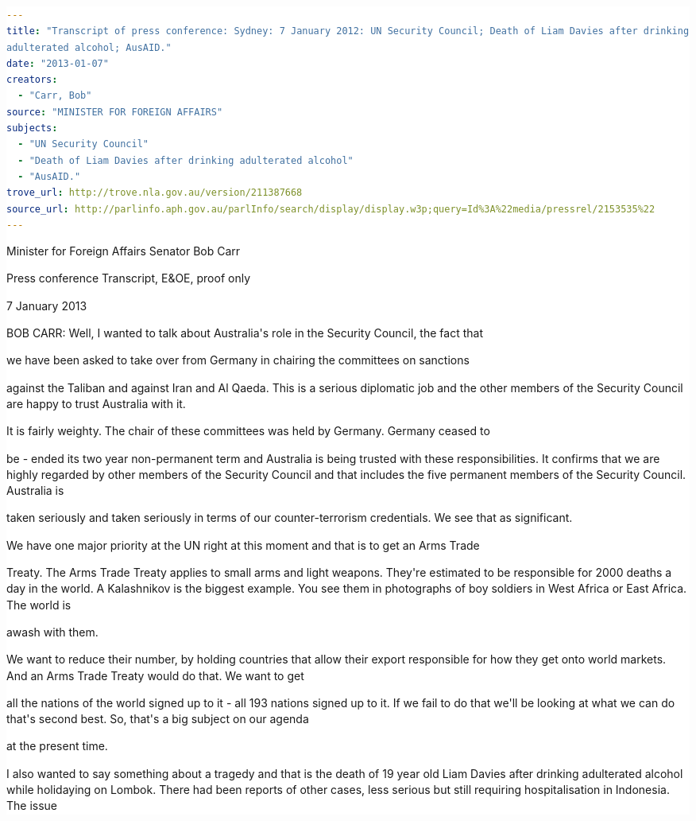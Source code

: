 ```yaml
---
title: "Transcript of press conference: Sydney: 7 January 2012: UN Security Council; Death of Liam Davies after drinking adulterated alcohol; AusAID."
date: "2013-01-07"
creators:
  - "Carr, Bob"
source: "MINISTER FOR FOREIGN AFFAIRS"
subjects:
  - "UN Security Council"
  - "Death of Liam Davies after drinking adulterated alcohol"
  - "AusAID."
trove_url: http://trove.nla.gov.au/version/211387668
source_url: http://parlinfo.aph.gov.au/parlInfo/search/display/display.w3p;query=Id%3A%22media/pressrel/2153535%22
---
```


 Minister for Foreign Affairs Senator Bob Carr  

 Press conference  Transcript, E&OE, proof only 

 7 January 2013 

 BOB CARR: Well, I wanted to talk about Australia's role in the Security Council, the fact that 

 we have been asked to take over from Germany in chairing the committees on sanctions 

 against the Taliban and against Iran and Al Qaeda. This is a serious diplomatic job and the  other members of the Security Council are happy to trust Australia with it.  

 It is fairly weighty. The chair of these committees was held by Germany. Germany ceased to 

 be - ended its two year non-permanent term and Australia is being trusted with these  responsibilities. It confirms that we are highly regarded by other members of the Security  Council and that includes the five permanent members of the Security Council. Australia is 

 taken seriously and taken seriously in terms of our counter-terrorism credentials. We see  that as significant.  

 We have one major priority at the UN right at this moment and that is to get an Arms Trade 

 Treaty. The Arms Trade Treaty applies to small arms and light weapons. They're estimated  to be responsible for 2000 deaths a day in the world. A Kalashnikov is the biggest example.  You see them in photographs of boy soldiers in West Africa or East Africa. The world is 

 awash with them.  

 We want to reduce their number, by holding countries that allow their export responsible for  how they get onto world markets. And an Arms Trade Treaty would do that. We want to get 

 all the nations of the world signed up to it - all 193 nations signed up to it. If we fail to do that  we'll be looking at what we can do that's second best. So, that's a big subject on our agenda 

 at the present time.  

 I also wanted to say something about a tragedy and that is the death of 19 year old Liam  Davies after drinking adulterated alcohol while holidaying on Lombok. There had been  reports of other cases, less serious but still requiring hospitalisation in Indonesia. The issue 
